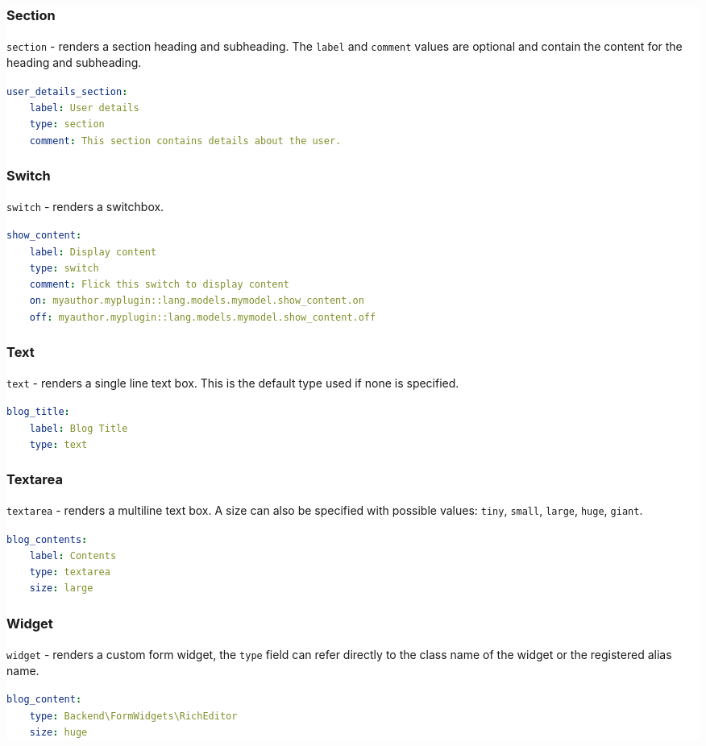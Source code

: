 ### Section

`section` - renders a section heading and subheading. The `label` and `comment` values are optional and contain the content for the heading and subheading.

```yaml
user_details_section:
    label: User details
    type: section
    comment: This section contains details about the user.
```

### Switch

`switch` - renders a switchbox.

```yaml
show_content:
    label: Display content
    type: switch
    comment: Flick this switch to display content
    on: myauthor.myplugin::lang.models.mymodel.show_content.on
    off: myauthor.myplugin::lang.models.mymodel.show_content.off
```

### Text

`text` - renders a single line text box. This is the default type used if none is specified.

```yaml
blog_title:
    label: Blog Title
    type: text
```

### Textarea

`textarea` - renders a multiline text box. A size can also be specified with possible values: `tiny`, `small`, `large`, `huge`, `giant`.

```yaml
blog_contents:
    label: Contents
    type: textarea
    size: large
```

### Widget

`widget` - renders a custom form widget, the `type` field can refer directly to the class name of the widget or the registered alias name.

```yaml
blog_content:
    type: Backend\FormWidgets\RichEditor
    size: huge
```
